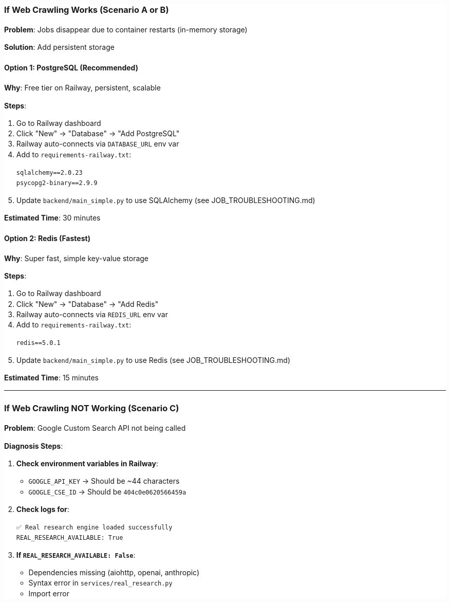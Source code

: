 ### If Web Crawling Works (Scenario A or B)

**Problem**: Jobs disappear due to container restarts (in-memory storage)

**Solution**: Add persistent storage

#### Option 1: PostgreSQL (Recommended)

**Why**: Free tier on Railway, persistent, scalable

**Steps**:
1. Go to Railway dashboard
2. Click "New" → "Database" → "Add PostgreSQL"
3. Railway auto-connects via `DATABASE_URL` env var
4. Add to `requirements-railway.txt`:
   ```
   sqlalchemy==2.0.23
   psycopg2-binary==2.9.9
   ```
5. Update `backend/main_simple.py` to use SQLAlchemy (see JOB_TROUBLESHOOTING.md)

**Estimated Time**: 30 minutes

#### Option 2: Redis (Fastest)

**Why**: Super fast, simple key-value storage

**Steps**:
1. Go to Railway dashboard
2. Click "New" → "Database" → "Add Redis"
3. Railway auto-connects via `REDIS_URL` env var
4. Add to `requirements-railway.txt`:
   ```
   redis==5.0.1
   ```
5. Update `backend/main_simple.py` to use Redis (see JOB_TROUBLESHOOTING.md)

**Estimated Time**: 15 minutes

---

### If Web Crawling NOT Working (Scenario C)

**Problem**: Google Custom Search API not being called

**Diagnosis Steps**:

1. **Check environment variables in Railway**:
   - `GOOGLE_API_KEY` → Should be ~44 characters
   - `GOOGLE_CSE_ID` → Should be `404c0e0620566459a`
   
2. **Check logs for**:
   ```
   ✅ Real research engine loaded successfully
   REAL_RESEARCH_AVAILABLE: True
   ```

3. **If `REAL_RESEARCH_AVAILABLE: False`**:
   - Dependencies missing (aiohttp, openai, anthropic)
   - Syntax error in `services/real_research.py`
   - Import error
